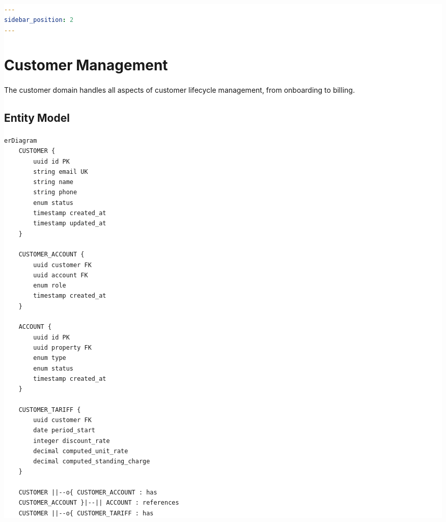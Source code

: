 ```yaml
---
sidebar_position: 2
---
```


# Customer Management

The customer domain handles all aspects of customer lifecycle management, from onboarding to billing.

## Entity Model

```mermaid
erDiagram
    CUSTOMER {
        uuid id PK
        string email UK
        string name
        string phone
        enum status
        timestamp created_at
        timestamp updated_at
    }
    
    CUSTOMER_ACCOUNT {
        uuid customer FK
        uuid account FK
        enum role
        timestamp created_at
    }
    
    ACCOUNT {
        uuid id PK
        uuid property FK
        enum type
        enum status
        timestamp created_at
    }
    
    CUSTOMER_TARIFF {
        uuid customer FK
        date period_start
        integer discount_rate
        decimal computed_unit_rate
        decimal computed_standing_charge
    }
    
    CUSTOMER ||--o{ CUSTOMER_ACCOUNT : has
    CUSTOMER_ACCOUNT }|--|| ACCOUNT : references
    CUSTOMER ||--o{ CUSTOMER_TARIFF : has
```
